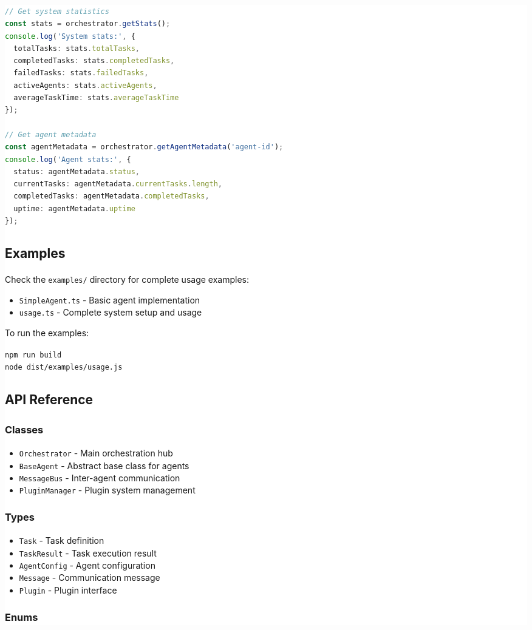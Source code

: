 ```typescript
// Get system statistics
const stats = orchestrator.getStats();
console.log('System stats:', {
  totalTasks: stats.totalTasks,
  completedTasks: stats.completedTasks,
  failedTasks: stats.failedTasks,
  activeAgents: stats.activeAgents,
  averageTaskTime: stats.averageTaskTime
});

// Get agent metadata
const agentMetadata = orchestrator.getAgentMetadata('agent-id');
console.log('Agent stats:', {
  status: agentMetadata.status,
  currentTasks: agentMetadata.currentTasks.length,
  completedTasks: agentMetadata.completedTasks,
  uptime: agentMetadata.uptime
});
```

## Examples

Check the `examples/` directory for complete usage examples:

- `SimpleAgent.ts` - Basic agent implementation
- `usage.ts` - Complete system setup and usage

To run the examples:

```bash
npm run build
node dist/examples/usage.js
```

## API Reference

### Classes

- `Orchestrator` - Main orchestration hub
- `BaseAgent` - Abstract base class for agents
- `MessageBus` - Inter-agent communication
- `PluginManager` - Plugin system management

### Types

- `Task` - Task definition
- `TaskResult` - Task execution result
- `AgentConfig` - Agent configuration
- `Message` - Communication message
- `Plugin` - Plugin interface

### Enums
